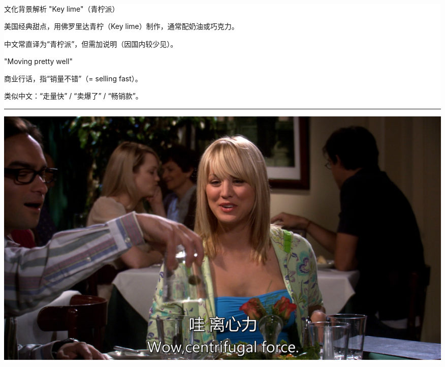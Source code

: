 文化背景解析
"Key lime"（青柠派）

美国经典甜点，用佛罗里达青柠（Key lime）制作，通常配奶油或巧克力。

中文常直译为“青柠派”，但需加说明（因国内较少见）。

"Moving pretty well"

商业行话，指“销量不错”（= selling fast）。

类似中文：“走量快” / “卖爆了” / “畅销款”。


---

![alt text](image-24.png)

